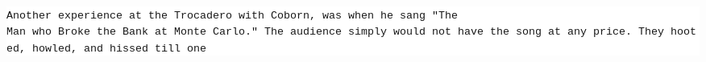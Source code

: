 <p><span style="font-size: 10.0pt; line-height: 115%; font-family: 'Courier New'; mso-fareast-font-family: 'Times New Roman'; mso-ansi-language: EN-GB; mso-fareast-language: EN-GB; mso-bidi-language: AR-SA;">Another<span style="mso-spacerun: yes;">&nbsp;</span>experience<span style="mso-spacerun: yes;">&nbsp;</span>at<span style="mso-spacerun: yes;">&nbsp;</span>the<span style="mso-spacerun: yes;">&nbsp;</span>Trocadero&nbsp;with<span style="mso-spacerun: yes;">&nbsp;</span>Coborn,&nbsp;was<span style="mso-spacerun: yes;">&nbsp;</span>when<span style="mso-spacerun: yes;">&nbsp;</span>he<span style="mso-spacerun: yes;">&nbsp;</span>sang<span style="mso-spacerun: yes;">&nbsp;</span>"The<span style="mso-spacerun: yes;">&nbsp; </span>Man<span style="mso-spacerun: yes;">&nbsp;</span>who<span style="mso-spacerun: yes;">&nbsp;</span>Broke<span style="mso-spacerun: yes;">&nbsp;</span>the<span style="mso-spacerun: yes;">&nbsp;</span>Bank<span style="mso-spacerun: yes;">&nbsp;</span>at<span style="mso-spacerun: yes;">&nbsp;</span>Monte<span style="mso-spacerun: yes;">&nbsp;</span>Carlo."<span style="mso-spacerun: yes;">&nbsp;</span>The<span style="mso-spacerun: yes;">&nbsp;</span>audience<span style="mso-spacerun: yes;">&nbsp;</span>simply<span style="mso-spacerun: yes;">&nbsp;</span>would<span style="mso-spacerun: yes;">&nbsp;</span>not&nbsp;have<span style="mso-spacerun: yes;">&nbsp;</span>the<span style="mso-spacerun: yes;">&nbsp;</span>song<span style="mso-spacerun: yes;">&nbsp;</span>at<span style="mso-spacerun: yes;">&nbsp;</span>any<span style="mso-spacerun: yes;">&nbsp;</span>price.<span style="mso-spacerun: yes;">&nbsp;</span>They<span style="mso-spacerun: yes;">&nbsp;</span>hooted,<span style="mso-spacerun: yes;">&nbsp;</span>howled,<span style="mso-spacerun: yes;">&nbsp;</span>and<span style="mso-spacerun: yes;">&nbsp;</span>hissed<span style="mso-spacerun: yes;">&nbsp;</span>till<span style="mso-spacerun: yes;">&nbsp;</span>one<span style="mso-spacerun: yes;">&nbsp;